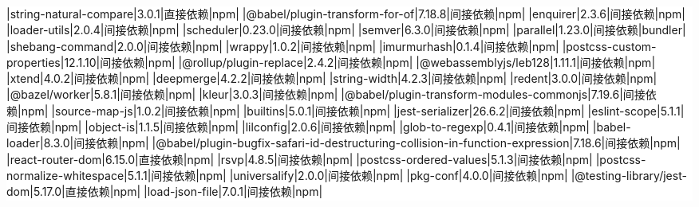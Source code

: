 |string-natural-compare|3.0.1|直接依赖|npm|
|@babel/plugin-transform-for-of|7.18.8|间接依赖|npm|
|enquirer|2.3.6|间接依赖|npm|
|loader-utils|2.0.4|间接依赖|npm|
|scheduler|0.23.0|间接依赖|npm|
|semver|6.3.0|间接依赖|npm|
|parallel|1.23.0|间接依赖|bundler|
|shebang-command|2.0.0|间接依赖|npm|
|wrappy|1.0.2|间接依赖|npm|
|imurmurhash|0.1.4|间接依赖|npm|
|postcss-custom-properties|12.1.10|间接依赖|npm|
|@rollup/plugin-replace|2.4.2|间接依赖|npm|
|@webassemblyjs/leb128|1.11.1|间接依赖|npm|
|xtend|4.0.2|间接依赖|npm|
|deepmerge|4.2.2|间接依赖|npm|
|string-width|4.2.3|间接依赖|npm|
|redent|3.0.0|间接依赖|npm|
|@bazel/worker|5.8.1|间接依赖|npm|
|kleur|3.0.3|间接依赖|npm|
|@babel/plugin-transform-modules-commonjs|7.19.6|间接依赖|npm|
|source-map-js|1.0.2|间接依赖|npm|
|builtins|5.0.1|间接依赖|npm|
|jest-serializer|26.6.2|间接依赖|npm|
|eslint-scope|5.1.1|间接依赖|npm|
|object-is|1.1.5|间接依赖|npm|
|lilconfig|2.0.6|间接依赖|npm|
|glob-to-regexp|0.4.1|间接依赖|npm|
|babel-loader|8.3.0|间接依赖|npm|
|@babel/plugin-bugfix-safari-id-destructuring-collision-in-function-expression|7.18.6|间接依赖|npm|
|react-router-dom|6.15.0|直接依赖|npm|
|rsvp|4.8.5|间接依赖|npm|
|postcss-ordered-values|5.1.3|间接依赖|npm|
|postcss-normalize-whitespace|5.1.1|间接依赖|npm|
|universalify|2.0.0|间接依赖|npm|
|pkg-conf|4.0.0|间接依赖|npm|
|@testing-library/jest-dom|5.17.0|直接依赖|npm|
|load-json-file|7.0.1|间接依赖|npm|